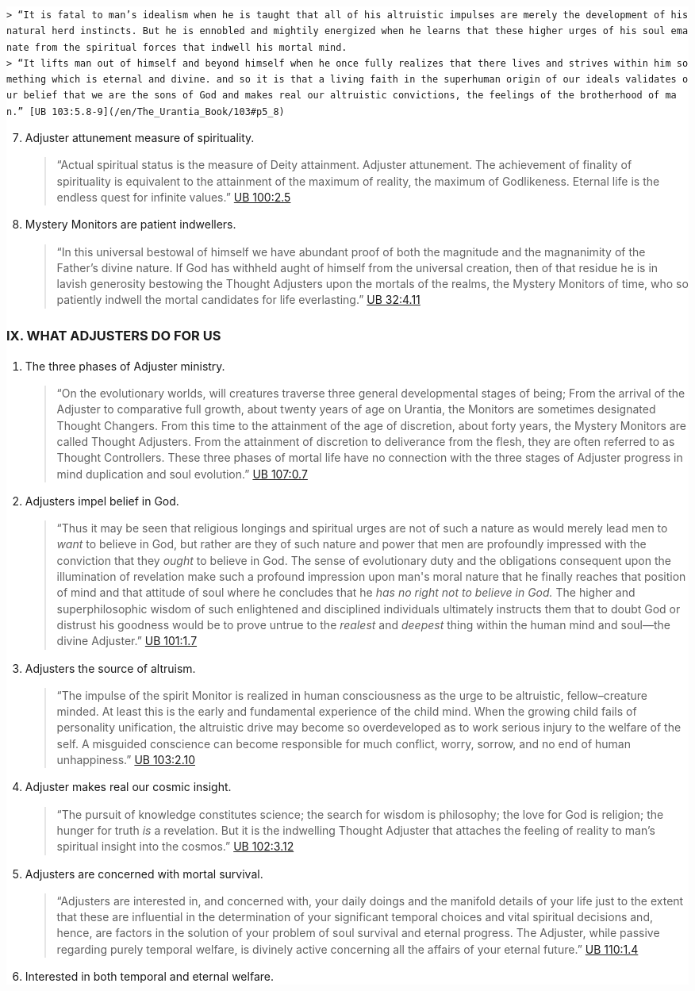 	> “It is fatal to man’s idealism when he is taught that all of his altruistic impulses are merely the development of his natural herd instincts. But he is ennobled and mightily energized when he learns that these higher urges of his soul emanate from the spiritual forces that indwell his mortal mind.
	> “It lifts man out of himself and beyond himself when he once fully realizes that there lives and strives within him something which is eternal and divine. and so it is that a living faith in the superhuman origin of our ideals validates our belief that we are the sons of God and makes real our altruistic convictions, the feelings of the brotherhood of man.” [UB 103:5.8-9](/en/The_Urantia_Book/103#p5_8)
7. Adjuster attunement measure of spirituality.
	> “Actual spiritual status is the measure of Deity attainment. Adjuster attunement. The achievement of finality of spirituality is equivalent to the attainment of the maximum of reality, the maximum of Godlikeness. Eternal life is the endless quest for infinite values.” [UB 100:2.5](/en/The_Urantia_Book/100#p2_5)
8. Mystery Monitors are patient indwellers.
	> “In this universal bestowal of himself we have abundant proof of both the magnitude and the magnanimity of the Father’s divine nature. If God has withheld aught of himself from the universal creation, then of that residue he is in lavish generosity bestowing the Thought Adjusters upon the mortals of the realms, the Mystery Monitors of time, who so patiently indwell the mortal candidates for life everlasting.” [UB 32:4.11](/en/The_Urantia_Book/32#p4_11)

### IX. WHAT ADJUSTERS DO FOR US

1. The three phases of Adjuster ministry.
	> “On the evolutionary worlds, will creatures traverse three general developmental stages of being; From the arrival of the Adjuster to comparative full growth, about twenty years of age on Urantia, the Monitors are sometimes designated Thought Changers. From this time to the attainment of the age of discretion, about forty years, the Mystery Monitors are called Thought Adjusters. From the attainment of discretion to deliverance from the flesh, they are often referred to as Thought Controllers. These three phases of mortal life have no connection with the three stages of Adjuster progress in mind duplication and soul evolution.” [UB 107:0.7](/en/The_Urantia_Book/107#p0_7) 
2. Adjusters impel belief in God.
	> “Thus it may be seen that religious longings and spiritual urges are not of such a nature as would merely lead men to _want_ to believe in God, but rather are they of such nature and power that men are profoundly impressed with the conviction that they _ought_ to believe in God. The sense of evolutionary duty and the obligations consequent upon the illumination of revelation make such a profound impression upon man's moral nature that he finally reaches that position of mind and that attitude of soul where he concludes that he _has no right not to believe in God._ The higher and superphilosophic wisdom of such enlightened and disciplined individuals ultimately instructs them that to doubt God or distrust his goodness would be to prove untrue to the _realest_ and _deepest_ thing within the human mind and soul––the divine Adjuster.” [UB 101:1.7](/en/The_Urantia_Book/101#p1_7)
3. Adjusters the source of altruism.
	> “The impulse of the spirit Monitor is realized in human consciousness as the urge to be altruistic, fellow–creature minded. At least this is the early and fundamental experience of the child mind. When the growing child fails of personality unification, the altruistic drive may become so overdeveloped as to work serious injury to the welfare of the self. A misguided conscience can become responsible for much conflict, worry, sorrow, and no end of human unhappiness.” [UB 103:2.10](/en/The_Urantia_Book/103#p2_10)
4. Adjuster makes real our cosmic insight.
	> “The pursuit of knowledge constitutes science; the search for wisdom is philosophy; the love for God is religion; the hunger for truth _is_ a revelation. But it is the indwelling Thought Adjuster that attaches the feeling of reality to man’s spiritual insight into the cosmos.” [UB 102:3.12](/en/The_Urantia_Book/102#p3_12)
5. Adjusters are concerned with mortal survival.
	> “Adjusters are interested in, and concerned with, your daily doings and the manifold details of your life just to the extent that these are influential in the determination of your significant temporal choices and vital spiritual decisions and, hence, are factors in the solution of your problem of soul survival and eternal progress. The Adjuster, while passive regarding purely temporal welfare, is divinely active concerning all the affairs of your eternal future.” [UB 110:1.4](/en/The_Urantia_Book/110#p1_4)
6. Interested in both temporal and eternal welfare.